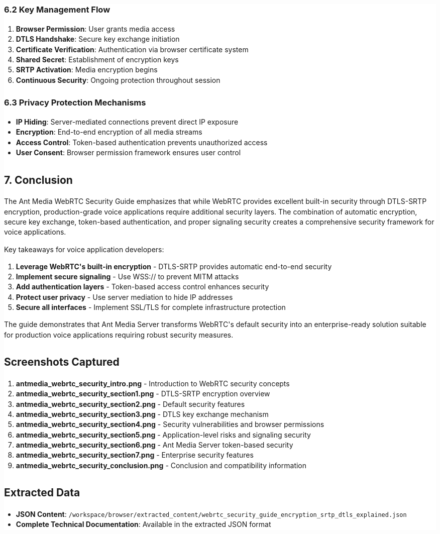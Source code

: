 ### 6.2 Key Management Flow
1. **Browser Permission**: User grants media access
2. **DTLS Handshake**: Secure key exchange initiation
3. **Certificate Verification**: Authentication via browser certificate system
4. **Shared Secret**: Establishment of encryption keys
5. **SRTP Activation**: Media encryption begins
6. **Continuous Security**: Ongoing protection throughout session

### 6.3 Privacy Protection Mechanisms
- **IP Hiding**: Server-mediated connections prevent direct IP exposure
- **Encryption**: End-to-end encryption of all media streams
- **Access Control**: Token-based authentication prevents unauthorized access
- **User Consent**: Browser permission framework ensures user control

## 7. Conclusion

The Ant Media WebRTC Security Guide emphasizes that while WebRTC provides excellent built-in security through DTLS-SRTP encryption, production-grade voice applications require additional security layers. The combination of automatic encryption, secure key exchange, token-based authentication, and proper signaling security creates a comprehensive security framework for voice applications.

Key takeaways for voice application developers:
1. **Leverage WebRTC's built-in encryption** - DTLS-SRTP provides automatic end-to-end security
2. **Implement secure signaling** - Use WSS:// to prevent MITM attacks
3. **Add authentication layers** - Token-based access control enhances security
4. **Protect user privacy** - Use server mediation to hide IP addresses
5. **Secure all interfaces** - Implement SSL/TLS for complete infrastructure protection

The guide demonstrates that Ant Media Server transforms WebRTC's default security into an enterprise-ready solution suitable for production voice applications requiring robust security measures.

## Screenshots Captured

1. **antmedia_webrtc_security_intro.png** - Introduction to WebRTC security concepts
2. **antmedia_webrtc_security_section1.png** - DTLS-SRTP encryption overview
3. **antmedia_webrtc_security_section2.png** - Default security features
4. **antmedia_webrtc_security_section3.png** - DTLS key exchange mechanism
5. **antmedia_webrtc_security_section4.png** - Security vulnerabilities and browser permissions
6. **antmedia_webrtc_security_section5.png** - Application-level risks and signaling security
7. **antmedia_webrtc_security_section6.png** - Ant Media Server token-based security
8. **antmedia_webrtc_security_section7.png** - Enterprise security features
9. **antmedia_webrtc_security_conclusion.png** - Conclusion and compatibility information

## Extracted Data

- **JSON Content**: `/workspace/browser/extracted_content/webrtc_security_guide_encryption_srtp_dtls_explained.json`
- **Complete Technical Documentation**: Available in the extracted JSON format